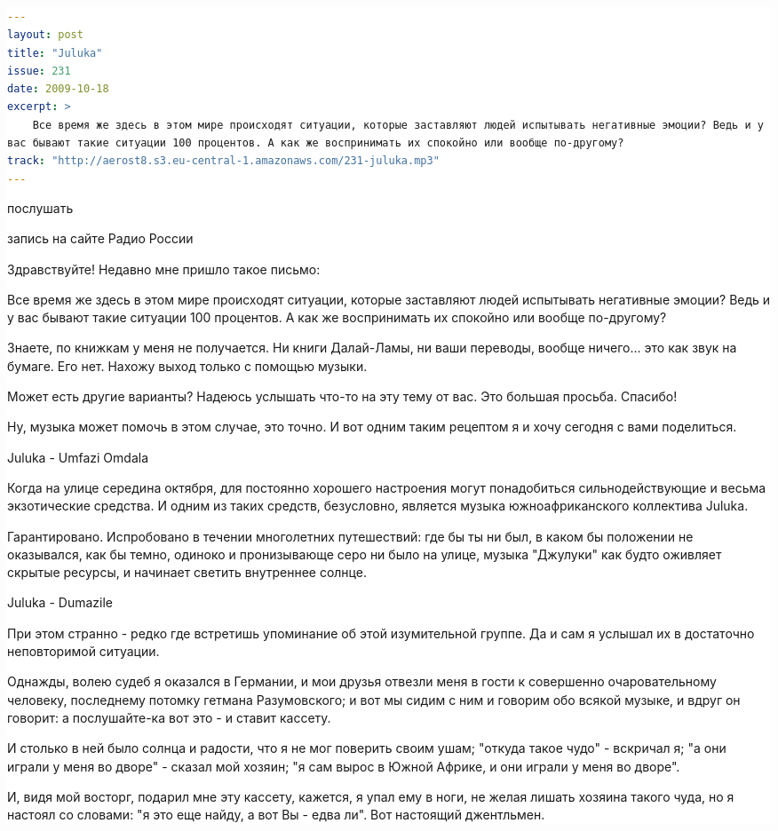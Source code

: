 ```yaml
---
layout: post
title: "Juluka"
issue: 231
date: 2009-10-18
excerpt: >
    Все время же здесь в этом мире происходят ситуации, которые заставляют людей испытывать негативные эмоции? Ведь и у вас бывают такие ситуации 100 процентов. А как же воспринимать их спокойно или вообще по-другому?
track: "http://aerost8.s3.eu-central-1.amazonaws.com/231-juluka.mp3"
---
```


послушать

запись на сайте Радио России

Здравствуйте! Недавно мне пришло такое письмо:

Все время же здесь в этом мире происходят ситуации, которые заставляют людей испытывать негативные эмоции? Ведь и у вас бывают такие ситуации 100 процентов. А как же воспринимать их спокойно или вообще по-другому?

Знаете, по книжкам у меня не получается. Ни книги Далай-Ламы, ни ваши переводы, вообще ничего... это как звук на бумаге. Его нет. Нахожу выход только с помощью музыки.

Может есть другие варианты? Надеюсь услышать что-то на эту тему от вас. Это большая просьба. Спасибо!

Ну, музыка может помочь в этом случае, это точно. И вот одним таким рецептом я и хочу сегодня с вами поделиться.

Juluka - Umfazi Omdala

Когда на улице середина октября, для постоянно хорошего настроения могут понадобиться сильнодействующие и весьма экзотические средства. И одним из таких средств, безусловно, является музыка южноафриканского коллектива Juluka.

Гарантировано. Испробовано в течении многолетних путешествий: где бы ты ни был, в каком бы положении не оказывался, как бы темно, одиноко и пронизывающе серо ни было на улице, музыка "Джулуки" как будто оживляет скрытые ресурсы, и начинает светить внутреннее солнце.

Juluka - Dumazile

При этом странно - редко где встретишь упоминание об этой изумительной группе. Да и сам я услышал их в достаточно неповторимой ситуации.

Однажды, волею судеб я оказался в Германии, и мои друзья отвезли меня в гости к совершенно очаровательному человеку, последнему потомку гетмана Разумовского; и вот мы сидим с ним и говорим обо всякой музыке, и вдруг он говорит: а послушайте-ка вот это - и ставит кассету.

И столько в ней было солнца и радости, что я не мог поверить своим ушам; "откуда такое чудо" - вскричал я; "а они играли у меня во дворе" - сказал мой хозяин; "я сам вырос в Южной Африке, и они играли у меня во дворе".

И, видя мой восторг, подарил мне эту кассету, кажется, я упал ему в ноги, не желая лишать хозяина такого чуда, но я настоял со словами: "я это еще найду, а вот Вы - едва ли". Вот настоящий джентльмен.
